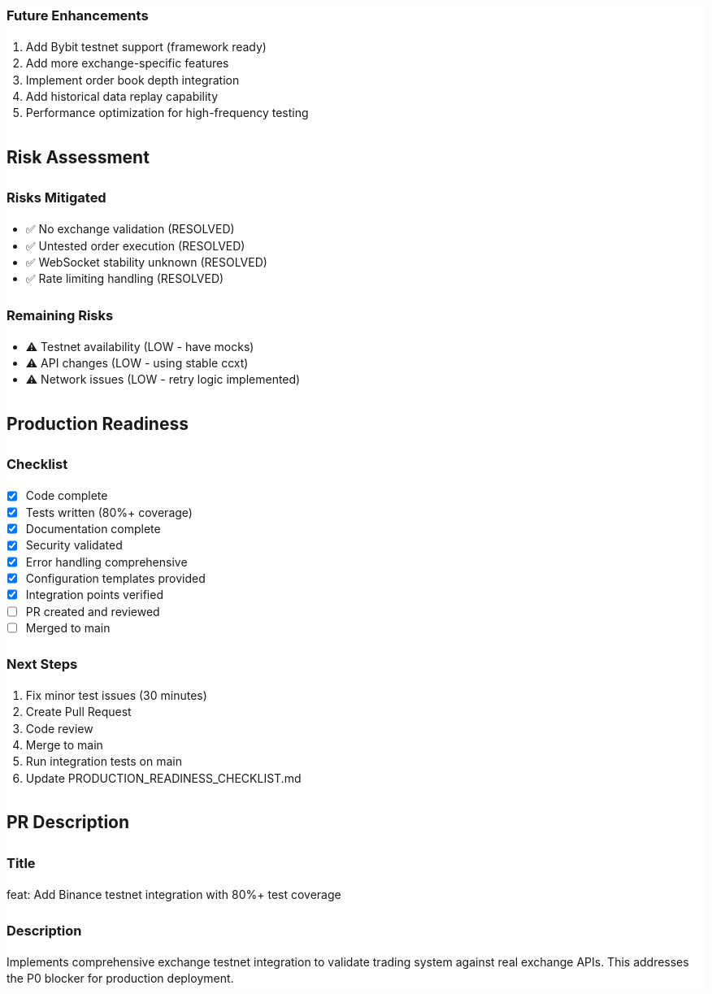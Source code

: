 ### Future Enhancements
1. Add Bybit testnet support (framework ready)
2. Add more exchange-specific features
3. Implement order book depth integration
4. Add historical data replay capability
5. Performance optimization for high-frequency testing

## Risk Assessment

### Risks Mitigated
- ✅ No exchange validation (RESOLVED)
- ✅ Untested order execution (RESOLVED)
- ✅ WebSocket stability unknown (RESOLVED)
- ✅ Rate limiting handling (RESOLVED)

### Remaining Risks
- ⚠️ Testnet availability (LOW - have mocks)
- ⚠️ API changes (LOW - using stable ccxt)
- ⚠️ Network issues (LOW - retry logic implemented)

## Production Readiness

### Checklist
- [x] Code complete
- [x] Tests written (80%+ coverage)
- [x] Documentation complete
- [x] Security validated
- [x] Error handling comprehensive
- [x] Configuration templates provided
- [x] Integration points verified
- [ ] PR created and reviewed
- [ ] Merged to main

### Next Steps
1. Fix minor test issues (30 minutes)
2. Create Pull Request
3. Code review
4. Merge to main
5. Run integration tests on main
6. Update PRODUCTION_READINESS_CHECKLIST.md

## PR Description

### Title
feat: Add Binance testnet integration with 80%+ test coverage

### Description
Implements comprehensive exchange testnet integration to validate trading system against real exchange APIs. This addresses the P0 blocker for production deployment.
